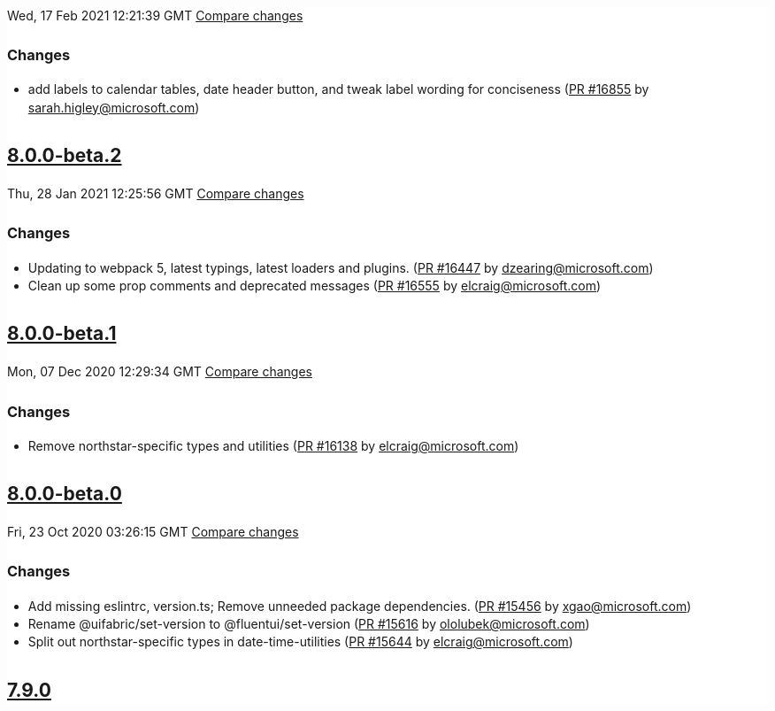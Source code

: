 Wed, 17 Feb 2021 12:21:39 GMT 
[Compare changes](https://github.com/microsoft/fluentui/compare/@fluentui/date-time-utilities_v8.0.0-beta.2..@fluentui/date-time-utilities_v8.0.0-beta.3)

### Changes

- add labels to calendar tables, date header button, and tweak label wording for conciseness ([PR #16855](https://github.com/microsoft/fluentui/pull/16855) by sarah.higley@microsoft.com)

## [8.0.0-beta.2](https://github.com/microsoft/fluentui/tree/@fluentui/date-time-utilities_v8.0.0-beta.2)

Thu, 28 Jan 2021 12:25:56 GMT 
[Compare changes](https://github.com/microsoft/fluentui/compare/@fluentui/date-time-utilities_v8.0.0-beta.1..@fluentui/date-time-utilities_v8.0.0-beta.2)

### Changes

- Updating to webpack 5, latest typings, latest loaders and plugins. ([PR #16447](https://github.com/microsoft/fluentui/pull/16447) by dzearing@microsoft.com)
- Clean up some prop comments and deprecated messages ([PR #16555](https://github.com/microsoft/fluentui/pull/16555) by elcraig@microsoft.com)

## [8.0.0-beta.1](https://github.com/microsoft/fluentui/tree/@fluentui/date-time-utilities_v8.0.0-beta.1)

Mon, 07 Dec 2020 12:29:34 GMT 
[Compare changes](https://github.com/microsoft/fluentui/compare/@fluentui/date-time-utilities_v8.0.0-beta.0..@fluentui/date-time-utilities_v8.0.0-beta.1)

### Changes

- Remove northstar-specific types and utilities ([PR #16138](https://github.com/microsoft/fluentui/pull/16138) by elcraig@microsoft.com)

## [8.0.0-beta.0](https://github.com/microsoft/fluentui/tree/@fluentui/date-time-utilities_v8.0.0-beta.0)

Fri, 23 Oct 2020 03:26:15 GMT 
[Compare changes](https://github.com/microsoft/fluentui/compare/@fluentui/date-time-utilities_v7.9.0..@fluentui/date-time-utilities_v8.0.0-beta.0)

### Changes

- Add missing eslintrc, version.ts; Remove unneeded package dependencies. ([PR #15456](https://github.com/microsoft/fluentui/pull/15456) by xgao@microsoft.com)
- Rename @uifabric/set-version to @fluentui/set-version ([PR #15616](https://github.com/microsoft/fluentui/pull/15616) by ololubek@microsoft.com)
- Split out northstar-specific types in date-time-utilities ([PR #15644](https://github.com/microsoft/fluentui/pull/15644) by elcraig@microsoft.com)

## [7.9.0](https://github.com/microsoft/fluentui/tree/@fluentui/date-time-utilities_v7.9.0)
